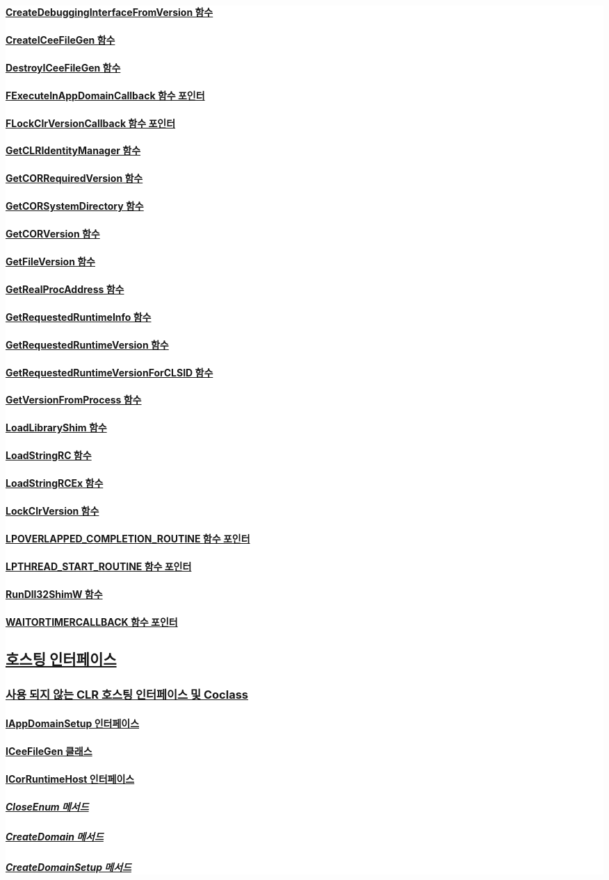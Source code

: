 #### [CreateDebuggingInterfaceFromVersion 함수](createdebugginginterfacefromversion-function.md)
#### [CreateICeeFileGen 함수](createiceefilegen-function.md)
#### [DestroyICeeFileGen 함수](destroyiceefilegen-function.md)
#### [FExecuteInAppDomainCallback 함수 포인터](fexecuteinappdomaincallback-function-pointer.md)
#### [FLockClrVersionCallback 함수 포인터](flockclrversioncallback-function-pointer.md)
#### [GetCLRIdentityManager 함수](getclridentitymanager-function.md)
#### [GetCORRequiredVersion 함수](getcorrequiredversion-function.md)
#### [GetCORSystemDirectory 함수](getcorsystemdirectory-function.md)
#### [GetCORVersion 함수](getcorversion-function.md)
#### [GetFileVersion 함수](getfileversion-function.md)
#### [GetRealProcAddress 함수](getrealprocaddress-function.md)
#### [GetRequestedRuntimeInfo 함수](getrequestedruntimeinfo-function.md)
#### [GetRequestedRuntimeVersion 함수](getrequestedruntimeversion-function.md)
#### [GetRequestedRuntimeVersionForCLSID 함수](getrequestedruntimeversionforclsid-function.md)
#### [GetVersionFromProcess 함수](getversionfromprocess-function.md)
#### [LoadLibraryShim 함수](loadlibraryshim-function.md)
#### [LoadStringRC 함수](loadstringrc-function.md)
#### [LoadStringRCEx 함수](loadstringrcex-function.md)
#### [LockClrVersion 함수](lockclrversion-function.md)
#### [LPOVERLAPPED_COMPLETION_ROUTINE 함수 포인터](lpoverlapped-completion-routine-function-pointer.md)
#### [LPTHREAD_START_ROUTINE 함수 포인터](lpthread-start-routine-function-pointer.md)
#### [RunDll32ShimW 함수](rundll32shimw-function.md)
#### [WAITORTIMERCALLBACK 함수 포인터](waitortimercallback-function-pointer.md)
## [호스팅 인터페이스](hosting-interfaces.md)
### [사용 되지 않는 CLR 호스팅 인터페이스 및 Coclass](deprecated-clr-hosting-interfaces-and-coclasses.md)
#### [IAppDomainSetup 인터페이스](iappdomainsetup-interface.md)
#### [ICeeFileGen 클래스](iceefilegen-class.md)
#### [ICorRuntimeHost 인터페이스](icorruntimehost-interface.md)
##### [CloseEnum 메서드](icorruntimehost-closeenum-method.md)
##### [CreateDomain 메서드](icorruntimehost-createdomain-method.md)
##### [CreateDomainSetup 메서드](icorruntimehost-createdomainsetup-method.md)